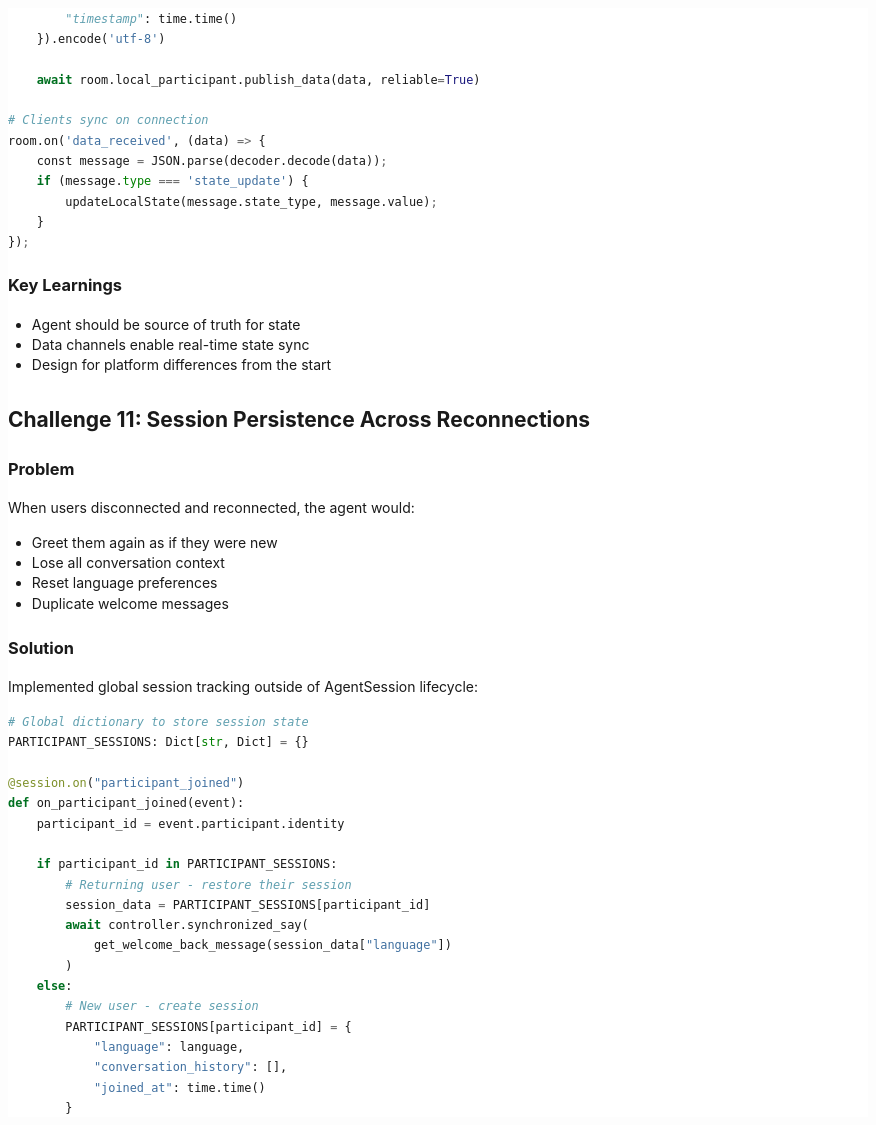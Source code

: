 ```python
        "timestamp": time.time()
    }).encode('utf-8')
    
    await room.local_participant.publish_data(data, reliable=True)

# Clients sync on connection
room.on('data_received', (data) => {
    const message = JSON.parse(decoder.decode(data));
    if (message.type === 'state_update') {
        updateLocalState(message.state_type, message.value);
    }
});
```

### Key Learnings
- Agent should be source of truth for state
- Data channels enable real-time state sync
- Design for platform differences from the start

## Challenge 11: Session Persistence Across Reconnections

### Problem
When users disconnected and reconnected, the agent would:
- Greet them again as if they were new
- Lose all conversation context
- Reset language preferences
- Duplicate welcome messages

### Solution
Implemented global session tracking outside of AgentSession lifecycle:

```python
# Global dictionary to store session state
PARTICIPANT_SESSIONS: Dict[str, Dict] = {}

@session.on("participant_joined")
def on_participant_joined(event):
    participant_id = event.participant.identity
    
    if participant_id in PARTICIPANT_SESSIONS:
        # Returning user - restore their session
        session_data = PARTICIPANT_SESSIONS[participant_id]
        await controller.synchronized_say(
            get_welcome_back_message(session_data["language"])
        )
    else:
        # New user - create session
        PARTICIPANT_SESSIONS[participant_id] = {
            "language": language,
            "conversation_history": [],
            "joined_at": time.time()
        }
```
